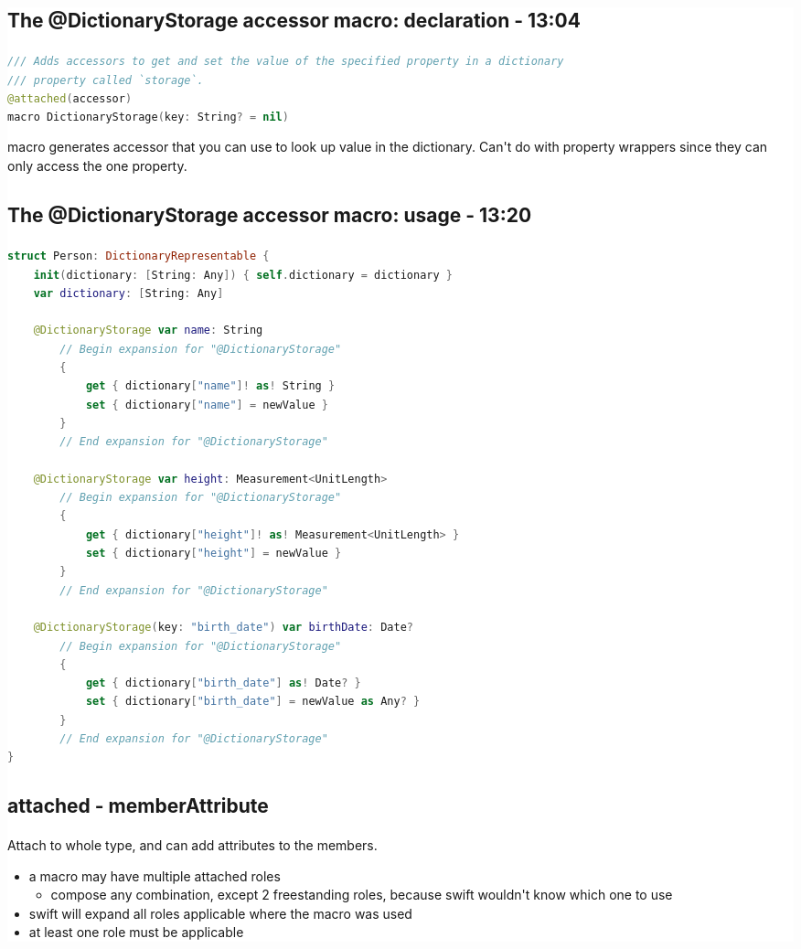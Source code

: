 ## The @DictionaryStorage accessor macro: declaration - 13:04
```swift
/// Adds accessors to get and set the value of the specified property in a dictionary
/// property called `storage`.
@attached(accessor)
macro DictionaryStorage(key: String? = nil)
```
macro generates accessor that you can use to look up value in the dictionary.  Can't do with property wrappers since they can only access the one property.

## The @DictionaryStorage accessor macro: usage - 13:20
```swift
struct Person: DictionaryRepresentable {
    init(dictionary: [String: Any]) { self.dictionary = dictionary }
    var dictionary: [String: Any]
    
    @DictionaryStorage var name: String
        // Begin expansion for "@DictionaryStorage"
        {
            get { dictionary["name"]! as! String }
            set { dictionary["name"] = newValue }
        }
        // End expansion for "@DictionaryStorage"

    @DictionaryStorage var height: Measurement<UnitLength>
        // Begin expansion for "@DictionaryStorage"
        {
            get { dictionary["height"]! as! Measurement<UnitLength> }
            set { dictionary["height"] = newValue }
        }
        // End expansion for "@DictionaryStorage"

    @DictionaryStorage(key: "birth_date") var birthDate: Date?
        // Begin expansion for "@DictionaryStorage"
        {
            get { dictionary["birth_date"] as! Date? }
            set { dictionary["birth_date"] = newValue as Any? }
        }
        // End expansion for "@DictionaryStorage"
}
```

## attached - memberAttribute
Attach to whole type, and can add attributes to the members.

* a macro may have multiple attached roles
	* compose any combination, except 2 freestanding roles, because swift wouldn't know which one to use
* swift will expand all roles applicable where the macro was used
* at least one role must be applicable
